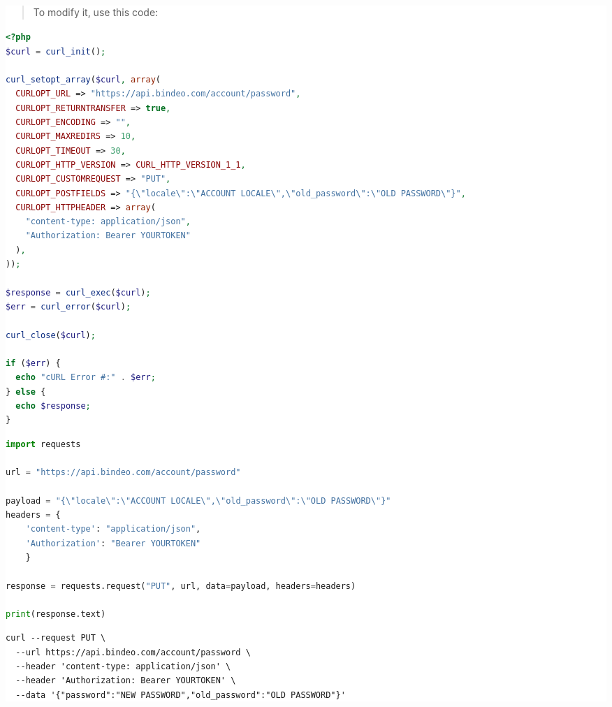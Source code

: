 > To modify it, use this code:

```php
<?php
$curl = curl_init();

curl_setopt_array($curl, array(
  CURLOPT_URL => "https://api.bindeo.com/account/password",
  CURLOPT_RETURNTRANSFER => true,
  CURLOPT_ENCODING => "",
  CURLOPT_MAXREDIRS => 10,
  CURLOPT_TIMEOUT => 30,
  CURLOPT_HTTP_VERSION => CURL_HTTP_VERSION_1_1,
  CURLOPT_CUSTOMREQUEST => "PUT",
  CURLOPT_POSTFIELDS => "{\"locale\":\"ACCOUNT LOCALE\",\"old_password\":\"OLD PASSWORD\"}",
  CURLOPT_HTTPHEADER => array(
    "content-type: application/json",
    "Authorization: Bearer YOURTOKEN"
  ),
));

$response = curl_exec($curl);
$err = curl_error($curl);

curl_close($curl);

if ($err) {
  echo "cURL Error #:" . $err;
} else {
  echo $response;
}
```

```python
import requests

url = "https://api.bindeo.com/account/password"

payload = "{\"locale\":\"ACCOUNT LOCALE\",\"old_password\":\"OLD PASSWORD\"}"
headers = {
    'content-type': "application/json",
    'Authorization': "Bearer YOURTOKEN"
    }

response = requests.request("PUT", url, data=payload, headers=headers)

print(response.text)
```

```shell
curl --request PUT \
  --url https://api.bindeo.com/account/password \
  --header 'content-type: application/json' \
  --header 'Authorization: Bearer YOURTOKEN' \
  --data '{"password":"NEW PASSWORD","old_password":"OLD PASSWORD"}'
```
